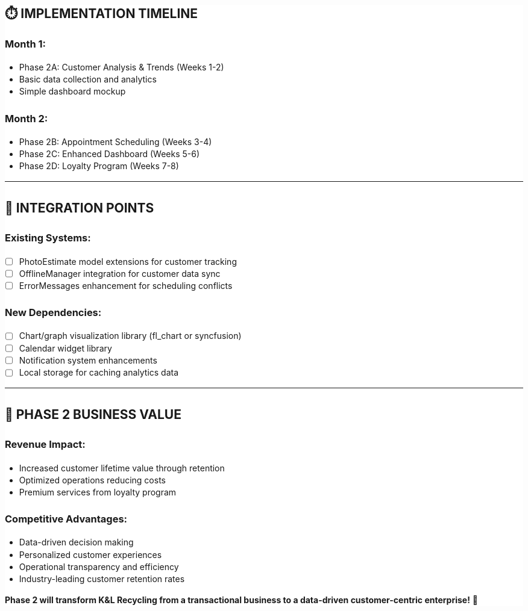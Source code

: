 
## ⏱️ **IMPLEMENTATION TIMELINE**

### **Month 1:**
- Phase 2A: Customer Analysis & Trends (Weeks 1-2)
- Basic data collection and analytics
- Simple dashboard mockup

### **Month 2:**
- Phase 2B: Appointment Scheduling (Weeks 3-4)
- Phase 2C: Enhanced Dashboard (Weeks 5-6)
- Phase 2D: Loyalty Program (Weeks 7-8)

---

## 🔗 **INTEGRATION POINTS**

### **Existing Systems:**
- [ ] PhotoEstimate model extensions for customer tracking
- [ ] OfflineManager integration for customer data sync
- [ ] ErrorMessages enhancement for scheduling conflicts

### **New Dependencies:**
- [ ] Chart/graph visualization library (fl_chart or syncfusion)
- [ ] Calendar widget library
- [ ] Notification system enhancements
- [ ] Local storage for caching analytics data

---

## 🎯 **PHASE 2 BUSINESS VALUE**

### **Revenue Impact:**
- Increased customer lifetime value through retention
- Optimized operations reducing costs
- Premium services from loyalty program

### **Competitive Advantages:**
- Data-driven decision making
- Personalized customer experiences
- Operational transparency and efficiency
- Industry-leading customer retention rates

**Phase 2 will transform K&L Recycling from a transactional business to a data-driven customer-centric enterprise!** 🚀
